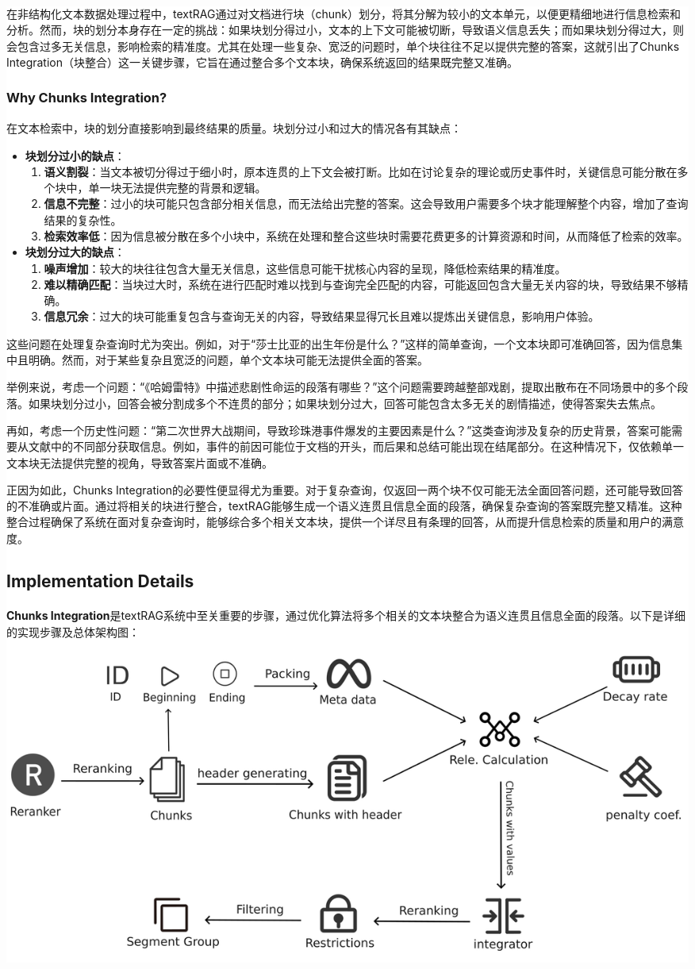 在非结构化文本数据处理过程中，textRAG通过对文档进行块（chunk）划分，将其分解为较小的文本单元，以便更精细地进行信息检索和分析。然而，块的划分本身存在一定的挑战：如果块划分得过小，文本的上下文可能被切断，导致语义信息丢失；而如果块划分得过大，则会包含过多无关信息，影响检索的精准度。尤其在处理一些复杂、宽泛的问题时，单个块往往不足以提供完整的答案，这就引出了Chunks Integration（块整合）这一关键步骤，它旨在通过整合多个文本块，确保系统返回的结果既完整又准确。

### Why Chunks Integration?

在文本检索中，块的划分直接影响到最终结果的质量。块划分过小和过大的情况各有其缺点：

- **块划分过小的缺点**：
    1. **语义割裂**：当文本被切分得过于细小时，原本连贯的上下文会被打断。比如在讨论复杂的理论或历史事件时，关键信息可能分散在多个块中，单一块无法提供完整的背景和逻辑。
    2. **信息不完整**：过小的块可能只包含部分相关信息，而无法给出完整的答案。这会导致用户需要多个块才能理解整个内容，增加了查询结果的复杂性。
    3. **检索效率低**：因为信息被分散在多个小块中，系统在处理和整合这些块时需要花费更多的计算资源和时间，从而降低了检索的效率。
- **块划分过大的缺点**：
    1. **噪声增加**：较大的块往往包含大量无关信息，这些信息可能干扰核心内容的呈现，降低检索结果的精准度。
    2. **难以精确匹配**：当块过大时，系统在进行匹配时难以找到与查询完全匹配的内容，可能返回包含大量无关内容的块，导致结果不够精确。
    3. **信息冗余**：过大的块可能重复包含与查询无关的内容，导致结果显得冗长且难以提炼出关键信息，影响用户体验。

这些问题在处理复杂查询时尤为突出。例如，对于“莎士比亚的出生年份是什么？”这样的简单查询，一个文本块即可准确回答，因为信息集中且明确。然而，对于某些复杂且宽泛的问题，单个文本块可能无法提供全面的答案。

举例来说，考虑一个问题：“《哈姆雷特》中描述悲剧性命运的段落有哪些？”这个问题需要跨越整部戏剧，提取出散布在不同场景中的多个段落。如果块划分过小，回答会被分割成多个不连贯的部分；如果块划分过大，回答可能包含太多无关的剧情描述，使得答案失去焦点。

再如，考虑一个历史性问题：“第二次世界大战期间，导致珍珠港事件爆发的主要因素是什么？”这类查询涉及复杂的历史背景，答案可能需要从文献中的不同部分获取信息。例如，事件的前因可能位于文档的开头，而后果和总结可能出现在结尾部分。在这种情况下，仅依赖单一文本块无法提供完整的视角，导致答案片面或不准确。

正因为如此，Chunks Integration的必要性便显得尤为重要。对于复杂查询，仅返回一两个块不仅可能无法全面回答问题，还可能导致回答的不准确或片面。通过将相关的块进行整合，textRAG能够生成一个语义连贯且信息全面的段落，确保复杂查询的答案既完整又精准。这种整合过程确保了系统在面对复杂查询时，能够综合多个相关文本块，提供一个详尽且有条理的回答，从而提升信息检索的质量和用户的满意度。

## Implementation Details

**Chunks Integration**是textRAG系统中至关重要的步骤，通过优化算法将多个相关的文本块整合为语义连贯且信息全面的段落。以下是详细的实现步骤及总体架构图：

![image.png](/insert_images/image%202.png)
